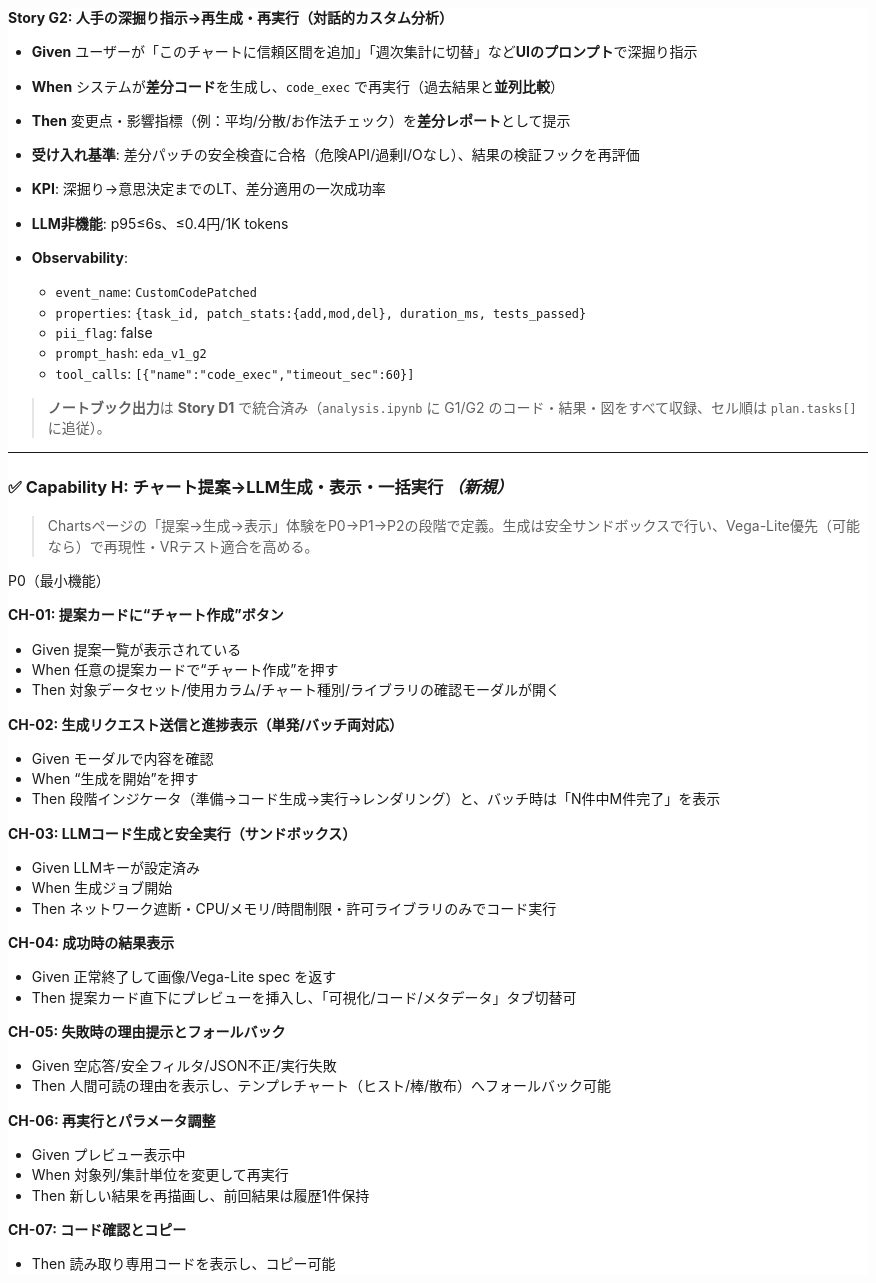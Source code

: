 **Story G2: 人手の深掘り指示→再生成・再実行（対話的カスタム分析）**

* **Given** ユーザーが「このチャートに信頼区間を追加」「週次集計に切替」など**UIのプロンプト**で深掘り指示
* **When** システムが**差分コード**を生成し、`code_exec` で再実行（過去結果と**並列比較**）
* **Then** 変更点・影響指標（例：平均/分散/お作法チェック）を**差分レポート**として提示
* **受け入れ基準**: 差分パッチの安全検査に合格（危険API/過剰I/Oなし）、結果の検証フックを再評価
* **KPI**: 深掘り→意思決定までのLT、差分適用の一次成功率
* **LLM非機能**: p95≤6s、≤0.4円/1K tokens
* **Observability**:

  * `event_name`: `CustomCodePatched`
  * `properties`: `{task_id, patch_stats:{add,mod,del}, duration_ms, tests_passed}`
  * `pii_flag`: false
  * `prompt_hash`: `eda_v1_g2`
  * `tool_calls`: `[{"name":"code_exec","timeout_sec":60}]`

> **ノートブック出力**は **Story D1** で統合済み（`analysis.ipynb` に G1/G2 のコード・結果・図をすべて収録、セル順は `plan.tasks[]` に追従）。

---

### ✅ **Capability H: チャート提案→LLM生成・表示・一括実行**  *（新規）*

> Chartsページの「提案→生成→表示」体験をP0→P1→P2の段階で定義。生成は安全サンドボックスで行い、Vega-Lite優先（可能なら）で再現性・VRテスト適合を高める。

P0（最小機能）

**CH-01: 提案カードに“チャート作成”ボタン**
- Given 提案一覧が表示されている
- When 任意の提案カードで“チャート作成”を押す
- Then 対象データセット/使用カラム/チャート種別/ライブラリの確認モーダルが開く

**CH-02: 生成リクエスト送信と進捗表示（単発/バッチ両対応）**
- Given モーダルで内容を確認
- When “生成を開始”を押す
- Then 段階インジケータ（準備→コード生成→実行→レンダリング）と、バッチ時は「N件中M件完了」を表示

**CH-03: LLMコード生成と安全実行（サンドボックス）**
- Given LLMキーが設定済み
- When 生成ジョブ開始
- Then ネットワーク遮断・CPU/メモリ/時間制限・許可ライブラリのみでコード実行

**CH-04: 成功時の結果表示**
- Given 正常終了して画像/Vega-Lite spec を返す
- Then 提案カード直下にプレビューを挿入し、「可視化/コード/メタデータ」タブ切替可

**CH-05: 失敗時の理由提示とフォールバック**
- Given 空応答/安全フィルタ/JSON不正/実行失敗
- Then 人間可読の理由を表示し、テンプレチャート（ヒスト/棒/散布）へフォールバック可能

**CH-06: 再実行とパラメータ調整**
- Given プレビュー表示中
- When 対象列/集計単位を変更して再実行
- Then 新しい結果を再描画し、前回結果は履歴1件保持

**CH-07: コード確認とコピー**
- Then 読み取り専用コードを表示し、コピー可能
